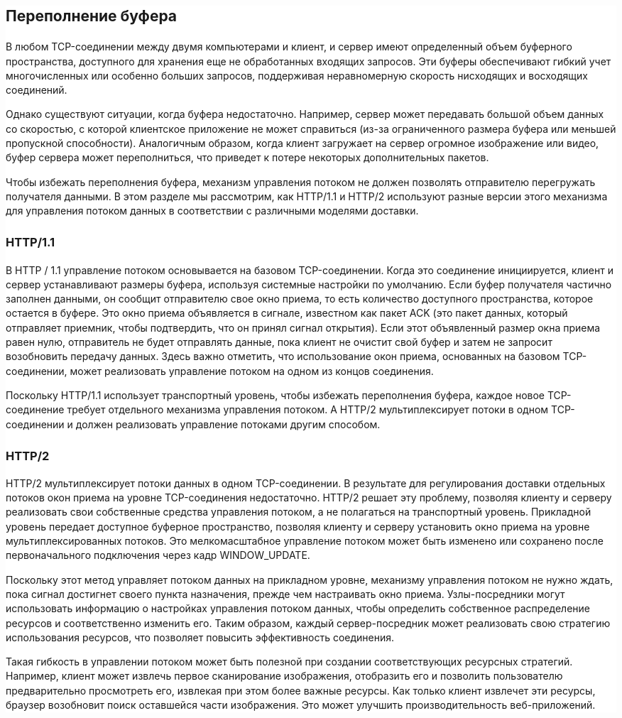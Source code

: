 
## Переполнение буфера

В любом TCP-соединении между двумя компьютерами и клиент, и сервер имеют определенный объем буферного пространства, доступного для хранения еще не обработанных входящих запросов. Эти буферы обеспечивают гибкий учет многочисленных или особенно больших запросов, поддерживая неравномерную скорость нисходящих и восходящих соединений.

Однако существуют ситуации, когда буфера недостаточно. Например, сервер может передавать большой объем данных со скоростью, с которой клиентское приложение не может справиться (из-за ограниченного размера буфера или меньшей пропускной способности). Аналогичным образом, когда клиент загружает на сервер огромное изображение или видео, буфер сервера может переполниться, что приведет к потере некоторых дополнительных пакетов.

Чтобы избежать переполнения буфера, механизм управления потоком не должен позволять отправителю перегружать получателя данными. В этом разделе мы рассмотрим, как HTTP/1.1 и HTTP/2 используют разные версии этого механизма для управления потоком данных в соответствии с различными моделями доставки.

### HTTP/1.1

В HTTP / 1.1 управление потоком основывается на базовом TCP-соединении. Когда это соединение инициируется, клиент и сервер устанавливают размеры буфера, используя системные настройки по умолчанию. Если буфер получателя частично заполнен данными, он сообщит отправителю свое окно приема, то есть количество доступного пространства, которое остается в буфере. Это окно приема объявляется в сигнале, известном как пакет ACK (это пакет данных, который отправляет приемник, чтобы подтвердить, что он принял сигнал открытия). Если этот объявленный размер окна приема равен нулю, отправитель не будет отправлять данные, пока клиент не очистит свой буфер и затем не запросит возобновить передачу данных. Здесь важно отметить, что использование окон приема, основанных на базовом TCP-соединении, может реализовать управление потоком на одном из концов соединения.

Поскольку HTTP/1.1 использует транспортный уровень, чтобы избежать переполнения буфера, каждое новое TCP-соединение требует отдельного механизма управления потоком. А HTTP/2 мультиплексирует потоки в одном TCP-соединении и должен реализовать управление потоками другим способом.

### HTTP/2

HTTP/2 мультиплексирует потоки данных в одном TCP-соединении. В результате для регулирования доставки отдельных потоков окон приема на уровне TCP-соединения недостаточно. HTTP/2 решает эту проблему, позволяя клиенту и серверу реализовать свои собственные средства управления потоком, а не полагаться на транспортный уровень. Прикладной уровень передает доступное буферное пространство, позволяя клиенту и серверу установить окно приема на уровне мультиплексированных потоков. Это мелкомасштабное управление потоком может быть изменено или сохранено после первоначального подключения через кадр WINDOW_UPDATE.

Поскольку этот метод управляет потоком данных на прикладном уровне, механизму управления потоком не нужно ждать, пока сигнал достигнет своего пункта назначения, прежде чем настраивать окно приема. Узлы-посредники могут использовать информацию о настройках управления потоком данных, чтобы определить собственное распределение ресурсов и соответственно изменить его. Таким образом, каждый сервер-посредник может реализовать свою стратегию использования ресурсов, что позволяет повысить эффективность соединения.

Такая гибкость в управлении потоком может быть полезной при создании соответствующих ресурсных стратегий. Например, клиент может извлечь первое сканирование изображения, отобразить его и позволить пользователю предварительно просмотреть его, извлекая при этом более важные ресурсы. Как только клиент извлечет эти ресурсы, браузер возобновит поиск оставшейся части изображения. Это может улучшить производительность веб-приложений.
